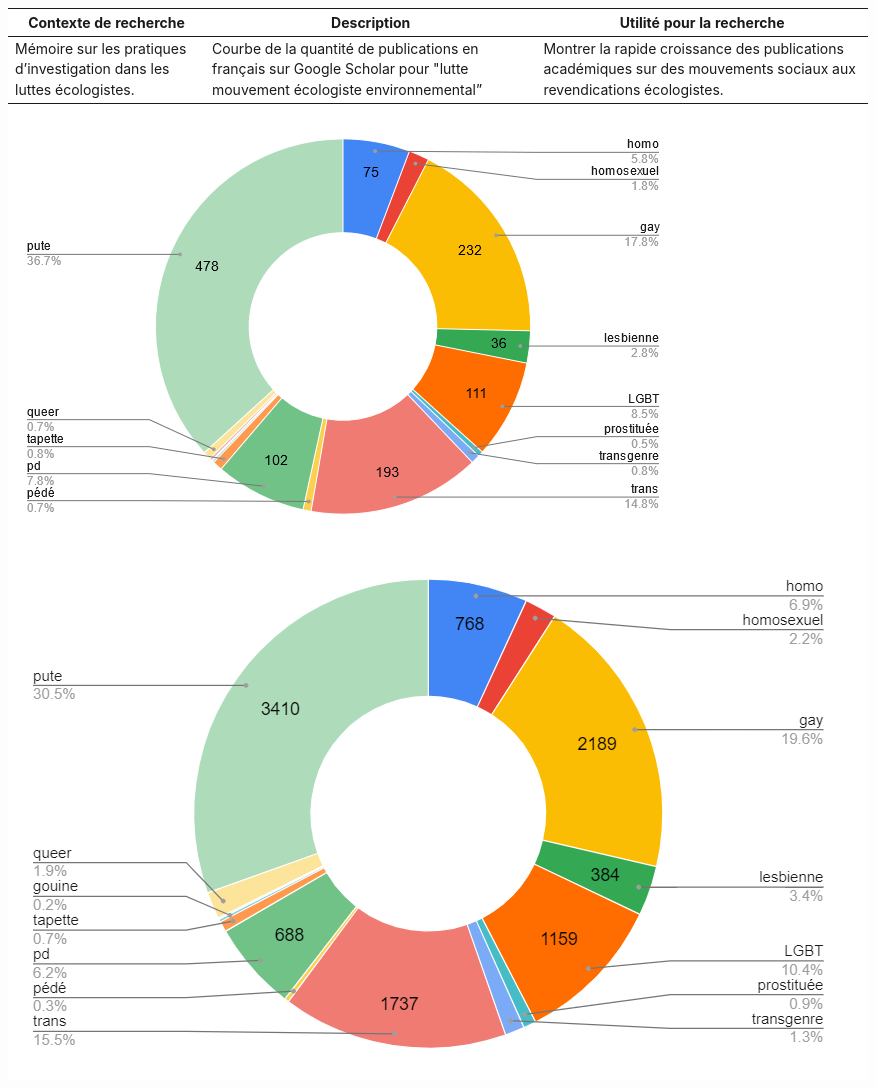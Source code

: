 
| Contexte de recherche | Description | Utilité pour la recherche |
|-|-|-|
| Mémoire sur les pratiques d’investigation dans les luttes écologistes. | Courbe de la quantité de publications en français sur Google Scholar pour "lutte mouvement écologiste environnemental” | Montrer la rapide croissance des publications académiques sur des mouvements sociaux aux revendications écologistes. |

![](Untitled.png)

![](Untitled-1.png)
